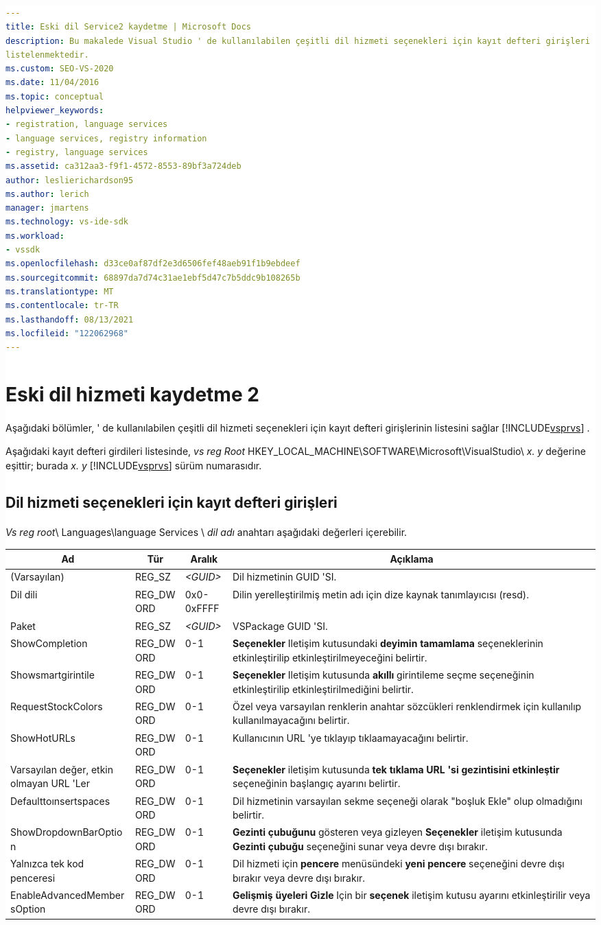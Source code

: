 ```yaml
---
title: Eski dil Service2 kaydetme | Microsoft Docs
description: Bu makalede Visual Studio ' de kullanılabilen çeşitli dil hizmeti seçenekleri için kayıt defteri girişleri listelenmektedir.
ms.custom: SEO-VS-2020
ms.date: 11/04/2016
ms.topic: conceptual
helpviewer_keywords:
- registration, language services
- language services, registry information
- registry, language services
ms.assetid: ca312aa3-f9f1-4572-8553-89bf3a724deb
author: leslierichardson95
ms.author: lerich
manager: jmartens
ms.technology: vs-ide-sdk
ms.workload:
- vssdk
ms.openlocfilehash: d33ce0af87df2e3d6506fef48aeb91f1b9ebdeef
ms.sourcegitcommit: 68897da7d74c31ae1ebf5d47c7b5ddc9b108265b
ms.translationtype: MT
ms.contentlocale: tr-TR
ms.lasthandoff: 08/13/2021
ms.locfileid: "122062968"
---
```

# <a name="registering-a-legacy-language-service-2"></a>Eski dil hizmeti kaydetme 2
Aşağıdaki bölümler, ' de kullanılabilen çeşitli dil hizmeti seçenekleri için kayıt defteri girişlerinin listesini sağlar [!INCLUDE[vsprvs](../../code-quality/includes/vsprvs_md.md)] .

 Aşağıdaki kayıt defteri girdileri listesinde, *vs reg Root* HKEY_LOCAL_MACHINE\SOFTWARE\Microsoft\VisualStudio\\ *x. y* değerine eşittir; burada *x. y* [!INCLUDE[vsprvs](../../code-quality/includes/vsprvs_md.md)] sürüm numarasıdır.

## <a name="registry-entries-for-language-service-options"></a>Dil hizmeti seçenekleri için kayıt defteri girişleri
 *Vs reg root*\ Languages\language Services \\ *dil adı* anahtarı aşağıdaki değerleri içerebilir.

|Ad|Tür|Aralık|Açıklama|
|----------|----------|-----------|-----------------|
|(Varsayılan)|REG_SZ|*\<GUID>*|Dil hizmetinin GUID 'SI.|
|Dil dili|REG_DWORD|0x0-0xFFFF|Dilin yerelleştirilmiş metin adı için dize kaynak tanımlayıcısı (resd).|
|Paket|REG_SZ|*\<GUID>*|VSPackage GUID 'SI.|
|ShowCompletion|REG_DWORD|0-1|**Seçenekler** Iletişim kutusundaki **deyimin tamamlama** seçeneklerinin etkinleştirilip etkinleştirilmeyeceğini belirtir.|
|Showsmartgirintile|REG_DWORD|0-1|**Seçenekler** Iletişim kutusunda **akıllı** girintileme seçme seçeneğinin etkinleştirilip etkinleştirilmediğini belirtir.|
|RequestStockColors|REG_DWORD|0-1|Özel veya varsayılan renklerin anahtar sözcükleri renklendirmek için kullanılıp kullanılmayacağını belirtir.|
|ShowHotURLs|REG_DWORD|0-1|Kullanıcının URL 'ye tıklayıp tıklaamayacağını belirtir.|
|Varsayılan değer, etkin olmayan URL 'Ler|REG_DWORD|0-1|**Seçenekler** iletişim kutusunda **tek tıklama URL 'si gezintisini etkinleştir** seçeneğinin başlangıç ayarını belirtir.|
|Defaulttoınsertspaces|REG_DWORD|0-1|Dil hizmetinin varsayılan sekme seçeneği olarak "boşluk Ekle" olup olmadığını belirtir.|
|ShowDropdownBarOption|REG_DWORD|0-1|**Gezinti çubuğunu** gösteren veya gizleyen **Seçenekler** iletişim kutusunda **Gezinti çubuğu** seçeneğini sunar veya devre dışı bırakır.|
|Yalnızca tek kod penceresi|REG_DWORD|0-1|Dil hizmeti için **pencere** menüsündeki **yeni pencere** seçeneğini devre dışı bırakır veya devre dışı bırakır.|
|EnableAdvancedMembersOption|REG_DWORD|0-1|**Gelişmiş üyeleri Gizle** Için bir **seçenek** iletişim kutusu ayarını etkinleştirilir veya devre dışı bırakır.|